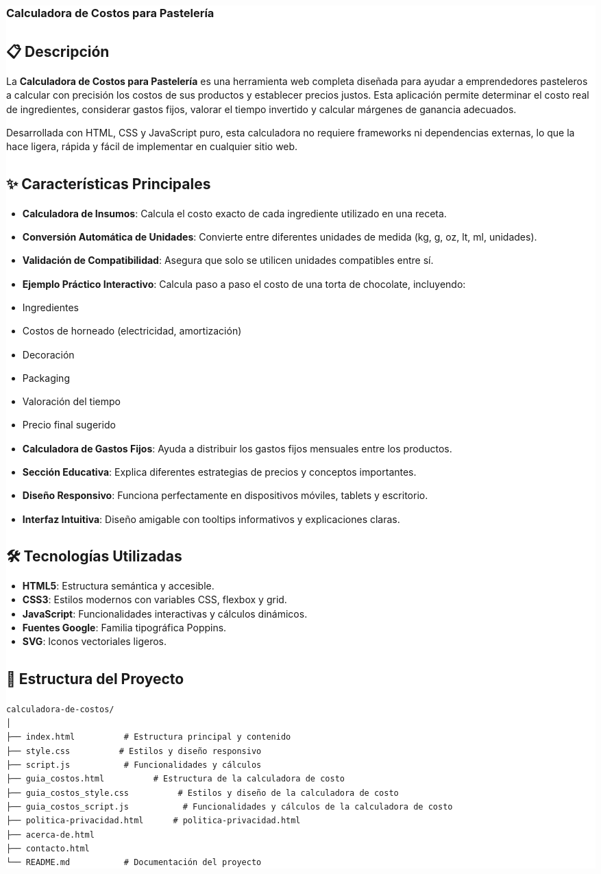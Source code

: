 ### Calculadora de Costos para Pastelería





## 📋 Descripción

La **Calculadora de Costos para Pastelería** es una herramienta web completa diseñada para ayudar a emprendedores pasteleros a calcular con precisión los costos de sus productos y establecer precios justos. Esta aplicación permite determinar el costo real de ingredientes, considerar gastos fijos, valorar el tiempo invertido y calcular márgenes de ganancia adecuados.

Desarrollada con HTML, CSS y JavaScript puro, esta calculadora no requiere frameworks ni dependencias externas, lo que la hace ligera, rápida y fácil de implementar en cualquier sitio web.

## ✨ Características Principales

- **Calculadora de Insumos**: Calcula el costo exacto de cada ingrediente utilizado en una receta.
- **Conversión Automática de Unidades**: Convierte entre diferentes unidades de medida (kg, g, oz, lt, ml, unidades).
- **Validación de Compatibilidad**: Asegura que solo se utilicen unidades compatibles entre sí.
- **Ejemplo Práctico Interactivo**: Calcula paso a paso el costo de una torta de chocolate, incluyendo:

- Ingredientes
- Costos de horneado (electricidad, amortización)
- Decoración
- Packaging
- Valoración del tiempo
- Precio final sugerido



- **Calculadora de Gastos Fijos**: Ayuda a distribuir los gastos fijos mensuales entre los productos.
- **Sección Educativa**: Explica diferentes estrategias de precios y conceptos importantes.
- **Diseño Responsivo**: Funciona perfectamente en dispositivos móviles, tablets y escritorio.
- **Interfaz Intuitiva**: Diseño amigable con tooltips informativos y explicaciones claras.


## 🛠️ Tecnologías Utilizadas

- **HTML5**: Estructura semántica y accesible.
- **CSS3**: Estilos modernos con variables CSS, flexbox y grid.
- **JavaScript**: Funcionalidades interactivas y cálculos dinámicos.
- **Fuentes Google**: Familia tipográfica Poppins.
- **SVG**: Iconos vectoriales ligeros.


## 📁 Estructura del Proyecto

```plaintext
calculadora-de-costos/
│
├── index.html          # Estructura principal y contenido
├── style.css          # Estilos y diseño responsivo
├── script.js           # Funcionalidades y cálculos
├── guia_costos.html          # Estructura de la calculadora de costo
├── guia_costos_style.css          # Estilos y diseño de la calculadora de costo
├── guia_costos_script.js           # Funcionalidades y cálculos de la calculadora de costo
├── politica-privacidad.html      # politica-privacidad.html
├── acerca-de.html
├── contacto.html
└── README.md           # Documentación del proyecto
```
